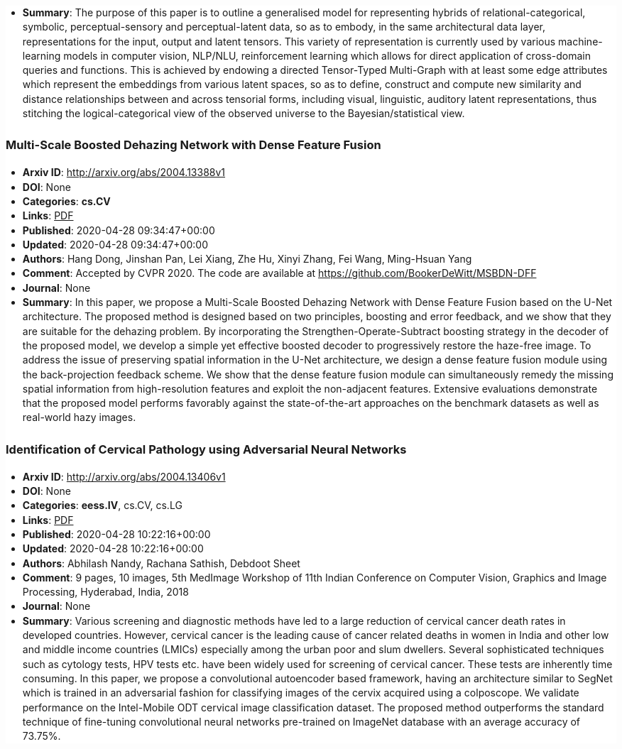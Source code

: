 - **Summary**: The purpose of this paper is to outline a generalised model for representing hybrids of relational-categorical, symbolic, perceptual-sensory and perceptual-latent data, so as to embody, in the same architectural data layer, representations for the input, output and latent tensors. This variety of representation is currently used by various machine-learning models in computer vision, NLP/NLU, reinforcement learning which allows for direct application of cross-domain queries and functions. This is achieved by endowing a directed Tensor-Typed Multi-Graph with at least some edge attributes which represent the embeddings from various latent spaces, so as to define, construct and compute new similarity and distance relationships between and across tensorial forms, including visual, linguistic, auditory latent representations, thus stitching the logical-categorical view of the observed universe to the Bayesian/statistical view.



### Multi-Scale Boosted Dehazing Network with Dense Feature Fusion
- **Arxiv ID**: http://arxiv.org/abs/2004.13388v1
- **DOI**: None
- **Categories**: **cs.CV**
- **Links**: [PDF](http://arxiv.org/pdf/2004.13388v1)
- **Published**: 2020-04-28 09:34:47+00:00
- **Updated**: 2020-04-28 09:34:47+00:00
- **Authors**: Hang Dong, Jinshan Pan, Lei Xiang, Zhe Hu, Xinyi Zhang, Fei Wang, Ming-Hsuan Yang
- **Comment**: Accepted by CVPR 2020. The code are available at
  https://github.com/BookerDeWitt/MSBDN-DFF
- **Journal**: None
- **Summary**: In this paper, we propose a Multi-Scale Boosted Dehazing Network with Dense Feature Fusion based on the U-Net architecture. The proposed method is designed based on two principles, boosting and error feedback, and we show that they are suitable for the dehazing problem. By incorporating the Strengthen-Operate-Subtract boosting strategy in the decoder of the proposed model, we develop a simple yet effective boosted decoder to progressively restore the haze-free image. To address the issue of preserving spatial information in the U-Net architecture, we design a dense feature fusion module using the back-projection feedback scheme. We show that the dense feature fusion module can simultaneously remedy the missing spatial information from high-resolution features and exploit the non-adjacent features. Extensive evaluations demonstrate that the proposed model performs favorably against the state-of-the-art approaches on the benchmark datasets as well as real-world hazy images.



### Identification of Cervical Pathology using Adversarial Neural Networks
- **Arxiv ID**: http://arxiv.org/abs/2004.13406v1
- **DOI**: None
- **Categories**: **eess.IV**, cs.CV, cs.LG
- **Links**: [PDF](http://arxiv.org/pdf/2004.13406v1)
- **Published**: 2020-04-28 10:22:16+00:00
- **Updated**: 2020-04-28 10:22:16+00:00
- **Authors**: Abhilash Nandy, Rachana Sathish, Debdoot Sheet
- **Comment**: 9 pages, 10 images, 5th MedImage Workshop of 11th Indian Conference
  on Computer Vision, Graphics and Image Processing, Hyderabad, India, 2018
- **Journal**: None
- **Summary**: Various screening and diagnostic methods have led to a large reduction of cervical cancer death rates in developed countries. However, cervical cancer is the leading cause of cancer related deaths in women in India and other low and middle income countries (LMICs) especially among the urban poor and slum dwellers. Several sophisticated techniques such as cytology tests, HPV tests etc. have been widely used for screening of cervical cancer. These tests are inherently time consuming. In this paper, we propose a convolutional autoencoder based framework, having an architecture similar to SegNet which is trained in an adversarial fashion for classifying images of the cervix acquired using a colposcope. We validate performance on the Intel-Mobile ODT cervical image classification dataset. The proposed method outperforms the standard technique of fine-tuning convolutional neural networks pre-trained on ImageNet database with an average accuracy of 73.75%.
